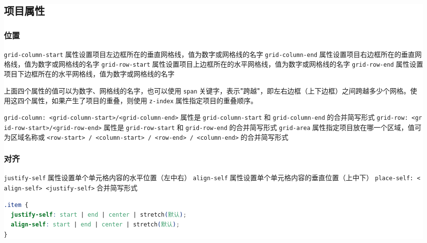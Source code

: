 ## 项目属性

### 位置

`grid-column-start` 属性设置项目左边框所在的垂直网格线，值为数字或网格线的名字
`grid-column-end` 属性设置项目右边框所在的垂直网格线，值为数字或网格线的名字
`grid-row-start` 属性设置项目上边框所在的水平网格线，值为数字或网格线的名字
`grid-row-end` 属性设置项目下边框所在的水平网格线，值为数字或网格线的名字

上面四个属性的值可以为数字、网格线的名字，也可以使用 `span` 关键字，表示"跨越"，即左右边框（上下边框）之间跨越多少个网格。使用这四个属性，如果产生了项目的重叠，则使用 `z-index` 属性指定项目的重叠顺序。

`grid-column: <grid-column-start>/<grid-column-end>` 属性是 `grid-column-start` 和 `grid-column-end` 的合并简写形式
`grid-row: <grid-row-start>/<grid-row-end>` 属性是 `grid-row-start` 和 `grid-row-end` 的合并简写形式
`grid-area` 属性指定项目放在哪一个区域，值可为区域名称或 `<row-start> / <column-start> / <row-end> / <column-end>` 的合并简写形式

### 对齐

`justify-self` 属性设置单个单元格内容的水平位置（左中右）
`align-self` 属性设置单个单元格内容的垂直位置（上中下）
`place-self: <align-self> <justify-self>` 合并简写形式

```css
.item {
  justify-self: start | end | center | stretch(默认);
  align-self: start | end | center | stretch(默认);
}
```
